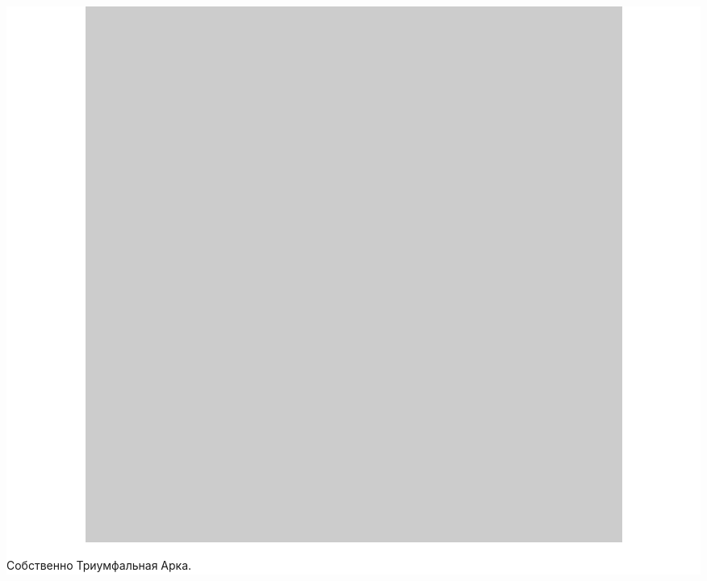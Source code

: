 <a href="https://www.flickr.com/photos/118782975@N05/15286796226" title="DSC02620 by Elevenroute, on Flickr"><img src="/images/bg.png" data-src="https://farm6.staticflickr.com/5561/15286796226_c0909ccfb8_b.jpg" width="1000" height="665" alt="DSC02620"></a>

Собственно Триумфальная Арка.

